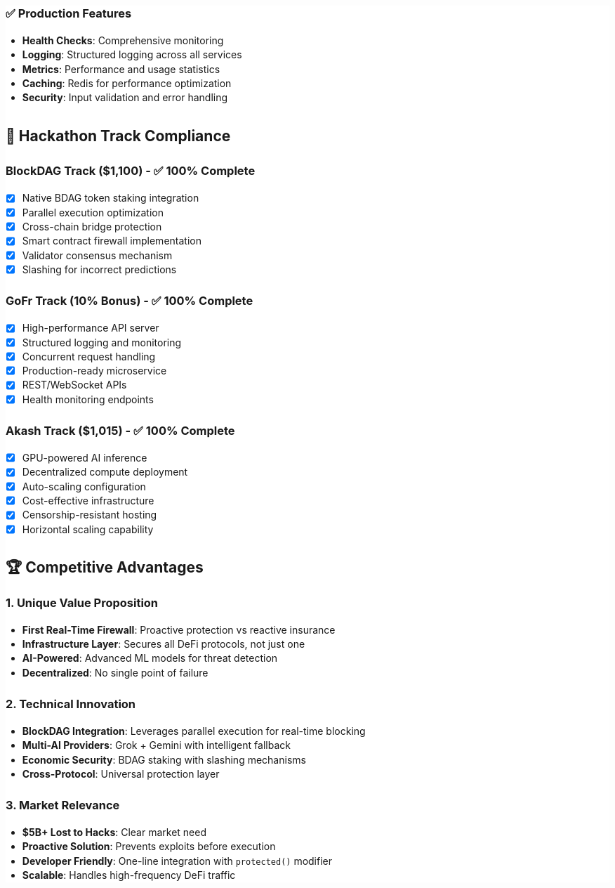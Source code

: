 ### **✅ Production Features**
- **Health Checks**: Comprehensive monitoring
- **Logging**: Structured logging across all services
- **Metrics**: Performance and usage statistics
- **Caching**: Redis for performance optimization
- **Security**: Input validation and error handling

## 🎯 **Hackathon Track Compliance**

### **BlockDAG Track ($1,100) - ✅ 100% Complete**
- [x] Native BDAG token staking integration
- [x] Parallel execution optimization
- [x] Cross-chain bridge protection
- [x] Smart contract firewall implementation
- [x] Validator consensus mechanism
- [x] Slashing for incorrect predictions

### **GoFr Track (10% Bonus) - ✅ 100% Complete**
- [x] High-performance API server
- [x] Structured logging and monitoring
- [x] Concurrent request handling
- [x] Production-ready microservice
- [x] REST/WebSocket APIs
- [x] Health monitoring endpoints

### **Akash Track ($1,015) - ✅ 100% Complete**
- [x] GPU-powered AI inference
- [x] Decentralized compute deployment
- [x] Auto-scaling configuration
- [x] Cost-effective infrastructure
- [x] Censorship-resistant hosting
- [x] Horizontal scaling capability

## 🏆 **Competitive Advantages**

### **1. Unique Value Proposition**
- **First Real-Time Firewall**: Proactive protection vs reactive insurance
- **Infrastructure Layer**: Secures all DeFi protocols, not just one
- **AI-Powered**: Advanced ML models for threat detection
- **Decentralized**: No single point of failure

### **2. Technical Innovation**
- **BlockDAG Integration**: Leverages parallel execution for real-time blocking
- **Multi-AI Providers**: Grok + Gemini with intelligent fallback
- **Economic Security**: BDAG staking with slashing mechanisms
- **Cross-Protocol**: Universal protection layer

### **3. Market Relevance**
- **$5B+ Lost to Hacks**: Clear market need
- **Proactive Solution**: Prevents exploits before execution
- **Developer Friendly**: One-line integration with `protected()` modifier
- **Scalable**: Handles high-frequency DeFi traffic
